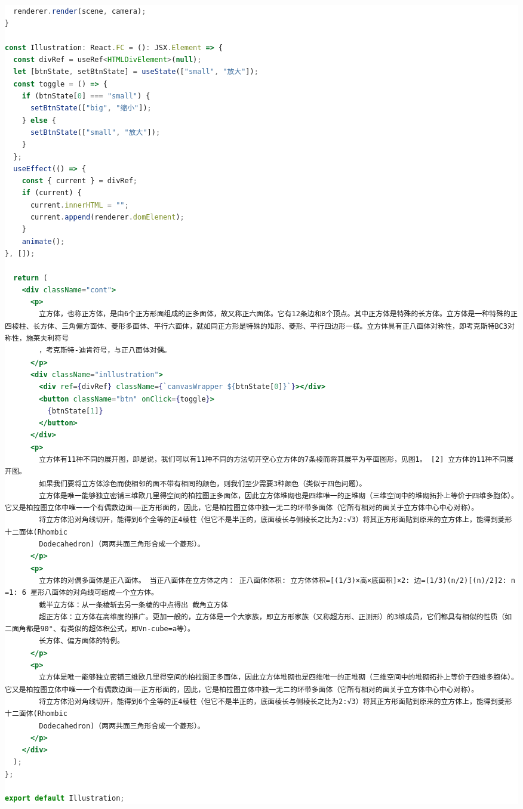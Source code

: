   ```jsx
    renderer.render(scene, camera);
}
  
  const Illustration: React.FC = (): JSX.Element => {
    const divRef = useRef<HTMLDivElement>(null);
    let [btnState, setBtnState] = useState(["small", "放大"]);
    const toggle = () => {
      if (btnState[0] === "small") {
        setBtnState(["big", "缩小"]);
      } else {
        setBtnState(["small", "放大"]);
      }
    };
    useEffect(() => {
      const { current } = divRef;
      if (current) {
        current.innerHTML = "";
        current.append(renderer.domElement);
      }
      animate();
  }, []);
  
    return (
      <div className="cont">
        <p>
          立方体，也称正方体，是由6个正方形面组成的正多面体，故又称正六面体。它有12条边和8个顶点。其中正方体是特殊的长方体。立方体是一种特殊的正四棱柱、长方体、三角偏方面体、菱形多面体、平行六面体，就如同正方形是特殊的矩形、菱形、平行四边形一様。立方体具有正八面体对称性，即考克斯特BC3对称性，施莱夫利符号
          ，考克斯特-迪肯符号，与正八面体对偶。
        </p>
        <div className="inllustration">
          <div ref={divRef} className={`canvasWrapper ${btnState[0]}`}></div>
          <button className="btn" onClick={toggle}>
            {btnState[1]}
          </button>
        </div>
        <p>
          立方体有11种不同的展开图，即是说，我们可以有11种不同的方法切开空心立方体的7条棱而将其展平为平面图形，见图1。 [2] 立方体的11种不同展开图。
          如果我们要将立方体涂色而使相邻的面不带有相同的颜色，则我们至少需要3种颜色（类似于四色问题）。
          立方体是唯一能够独立密铺三维欧几里得空间的柏拉图正多面体，因此立方体堆砌也是四维唯一的正堆砌（三维空间中的堆砌拓扑上等价于四维多胞体）。它又是柏拉图立体中唯一一个有偶数边面——正方形面的，因此，它是柏拉图立体中独一无二的环带多面体（它所有相对的面关于立方体中心中心对称）。
          将立方体沿对角线切开，能得到6个全等的正4棱柱（但它不是半正的，底面棱长与侧棱长之比为2:√3）将其正方形面贴到原来的立方体上，能得到菱形十二面体(Rhombic
          Dodecahedron)（两两共面三角形合成一个菱形）。
        </p>
        <p>
          立方体的对偶多面体是正八面体。 当正八面体在立方体之内： 正八面体体积: 立方体体积=[(1/3)×高×底面积]×2: 边=(1/3)(n/2)[(n)/2]2: n=1: 6 星形八面体的对角线可组成一个立方体。
          截半立方体：从一条棱斩去另一条棱的中点得出 截角立方体
          超正方体：立方体在高维度的推广。更加一般的，立方体是一个大家族，即立方形家族（又称超方形、正测形）的3维成员，它们都具有相似的性质（如二面角都是90°、有类似的超体积公式，即Vn-cube=a等）。
          长方体、偏方面体的特例。
        </p>
        <p>
          立方体是唯一能够独立密铺三维欧几里得空间的柏拉图正多面体，因此立方体堆砌也是四维唯一的正堆砌（三维空间中的堆砌拓扑上等价于四维多胞体）。它又是柏拉图立体中唯一一个有偶数边面——正方形面的，因此，它是柏拉图立体中独一无二的环带多面体（它所有相对的面关于立方体中心中心对称）。
          将立方体沿对角线切开，能得到6个全等的正4棱柱（但它不是半正的，底面棱长与侧棱长之比为2:√3）将其正方形面贴到原来的立方体上，能得到菱形十二面体(Rhombic
          Dodecahedron)（两两共面三角形合成一个菱形）。
        </p>
      </div>
    );
};
  
export default Illustration;
  ```